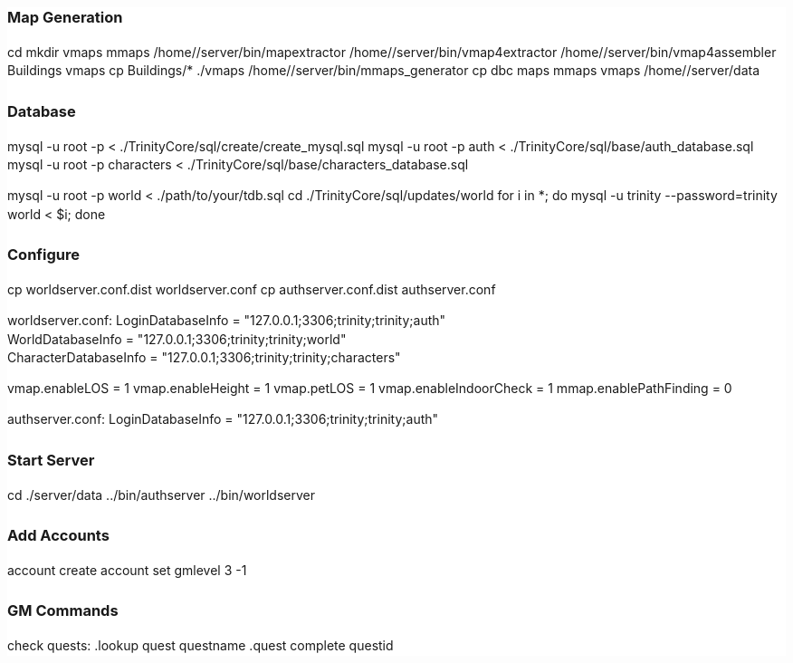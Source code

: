 ### Map Generation
  cd <your WoW client directory>
  mkdir vmaps mmaps
  /home/<username>/server/bin/mapextractor
  /home/<username>/server/bin/vmap4extractor
  /home/<username>/server/bin/vmap4assembler Buildings vmaps
  cp Buildings/* ./vmaps
  /home/<username>/server/bin/mmaps_generator
  cp dbc maps mmaps vmaps /home/<username>/server/data


### Database
  mysql -u root -p < ./TrinityCore/sql/create/create_mysql.sql
  mysql -u root -p auth < ./TrinityCore/sql/base/auth_database.sql 
  mysql -u root -p characters < ./TrinityCore/sql/base/characters_database.sql

  mysql -u root -p world < ./path/to/your/tdb.sql
  cd ./TrinityCore/sql/updates/world
  for i in *; do mysql -u trinity --password=trinity world < $i; done


### Configure
  cp worldserver.conf.dist worldserver.conf
  cp authserver.conf.dist authserver.conf

worldserver.conf:
  LoginDatabaseInfo = "127.0.0.1;3306;trinity;trinity;auth"     
  WorldDatabaseInfo = "127.0.0.1;3306;trinity;trinity;world"     
  CharacterDatabaseInfo = "127.0.0.1;3306;trinity;trinity;characters"

  vmap.enableLOS = 1
  vmap.enableHeight = 1
  vmap.petLOS = 1
  vmap.enableIndoorCheck = 1
  mmap.enablePathFinding = 0

authserver.conf:
  LoginDatabaseInfo = "127.0.0.1;3306;trinity;trinity;auth"


### Start Server
  cd ./server/data
  ../bin/authserver
  ../bin/worldserver


### Add Accounts
  account create <user> <pass>
  account set gmlevel <user> 3 -1


### GM Commands
check quests:
  .lookup quest questname
  .quest complete questid

